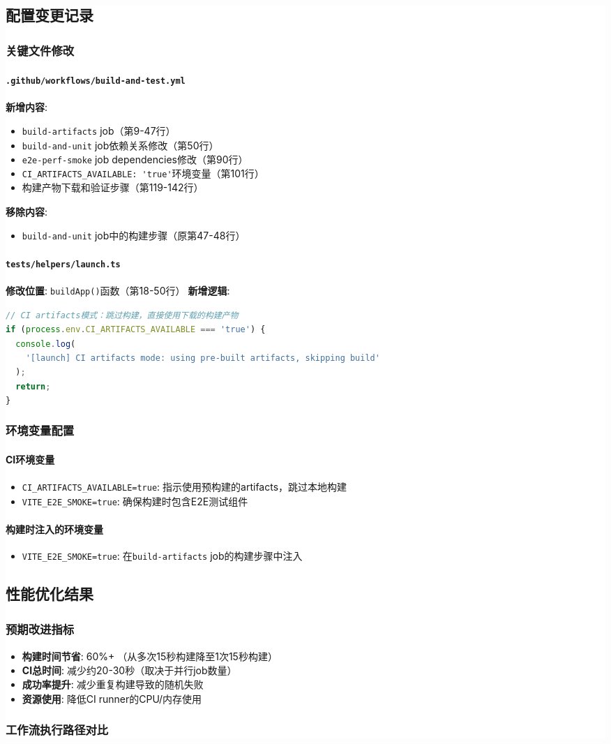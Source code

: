 ## 配置变更记录

### 关键文件修改

#### `.github/workflows/build-and-test.yml`

**新增内容**:

- `build-artifacts` job（第9-47行）
- `build-and-unit` job依赖关系修改（第50行）
- `e2e-perf-smoke` job dependencies修改（第90行）
- `CI_ARTIFACTS_AVAILABLE: 'true'`环境变量（第101行）
- 构建产物下载和验证步骤（第119-142行）

**移除内容**:

- `build-and-unit` job中的构建步骤（原第47-48行）

#### `tests/helpers/launch.ts`

**修改位置**: `buildApp()`函数（第18-50行）
**新增逻辑**:

```typescript
// CI artifacts模式：跳过构建，直接使用下载的构建产物
if (process.env.CI_ARTIFACTS_AVAILABLE === 'true') {
  console.log(
    '[launch] CI artifacts mode: using pre-built artifacts, skipping build'
  );
  return;
}
```

### 环境变量配置

#### CI环境变量

- `CI_ARTIFACTS_AVAILABLE=true`: 指示使用预构建的artifacts，跳过本地构建
- `VITE_E2E_SMOKE=true`: 确保构建时包含E2E测试组件

#### 构建时注入的环境变量

- `VITE_E2E_SMOKE=true`: 在`build-artifacts` job的构建步骤中注入

## 性能优化结果

### 预期改进指标

- **构建时间节省**: 60%+ （从多次15秒构建降至1次15秒构建）
- **CI总时间**: 减少约20-30秒（取决于并行job数量）
- **成功率提升**: 减少重复构建导致的随机失败
- **资源使用**: 降低CI runner的CPU/内存使用

### 工作流执行路径对比
